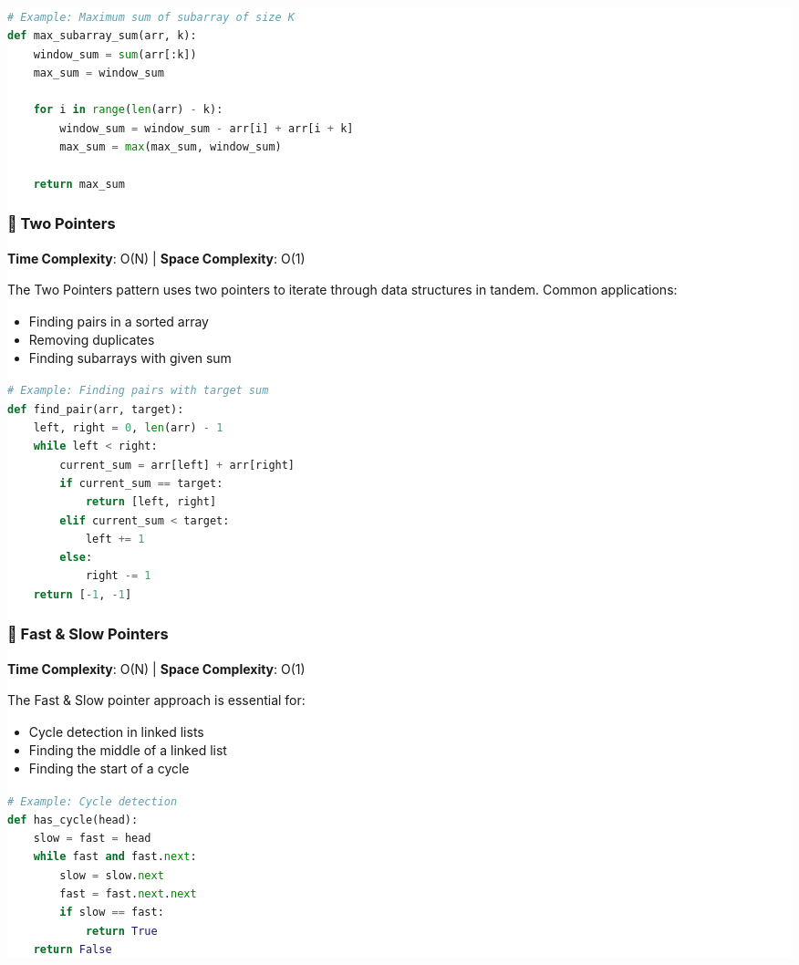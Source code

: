 ```python
# Example: Maximum sum of subarray of size K
def max_subarray_sum(arr, k):
    window_sum = sum(arr[:k])
    max_sum = window_sum
    
    for i in range(len(arr) - k):
        window_sum = window_sum - arr[i] + arr[i + k]
        max_sum = max(max_sum, window_sum)
    
    return max_sum
```

### 🎯 Two Pointers
**Time Complexity**: O(N) | **Space Complexity**: O(1)

The Two Pointers pattern uses two pointers to iterate through data structures in tandem. Common applications:
- Finding pairs in a sorted array
- Removing duplicates
- Finding subarrays with given sum

```python
# Example: Finding pairs with target sum
def find_pair(arr, target):
    left, right = 0, len(arr) - 1
    while left < right:
        current_sum = arr[left] + arr[right]
        if current_sum == target:
            return [left, right]
        elif current_sum < target:
            left += 1
        else:
            right -= 1
    return [-1, -1]
```

### 🐇 Fast & Slow Pointers
**Time Complexity**: O(N) | **Space Complexity**: O(1)

The Fast & Slow pointer approach is essential for:
- Cycle detection in linked lists
- Finding the middle of a linked list
- Finding the start of a cycle

```python
# Example: Cycle detection
def has_cycle(head):
    slow = fast = head
    while fast and fast.next:
        slow = slow.next
        fast = fast.next.next
        if slow == fast:
            return True
    return False
```
